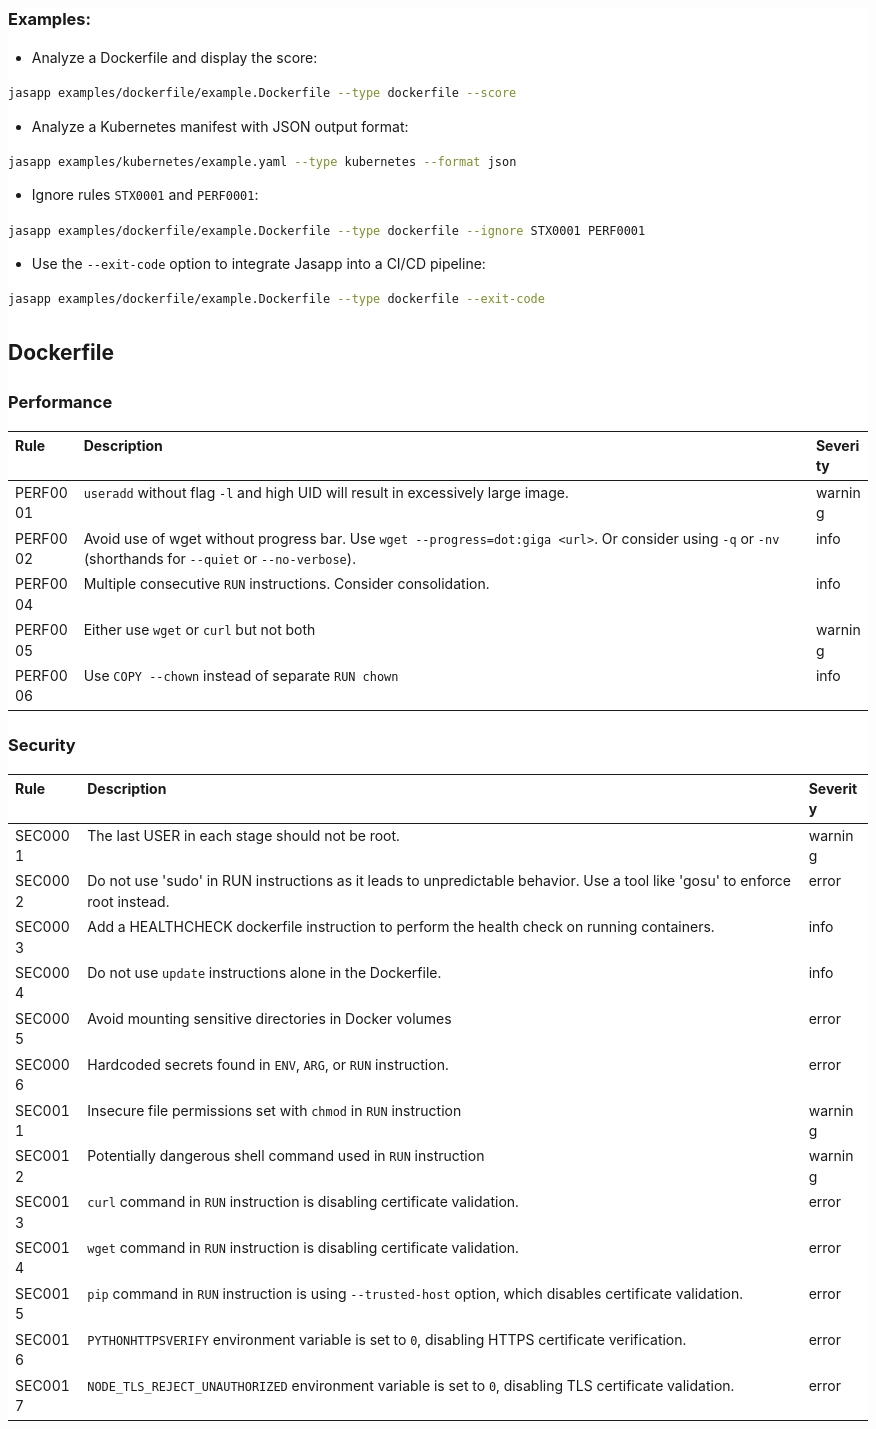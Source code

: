 ### Examples:

- Analyze a Dockerfile and display the score:

```bash
jasapp examples/dockerfile/example.Dockerfile --type dockerfile --score
```

- Analyze a Kubernetes manifest with JSON output format:
  
```bash
jasapp examples/kubernetes/example.yaml --type kubernetes --format json
```

- Ignore rules `STX0001` and `PERF0001`:
  
```bash
jasapp examples/dockerfile/example.Dockerfile --type dockerfile --ignore STX0001 PERF0001
```

- Use the `--exit-code` option to integrate Jasapp into a CI/CD pipeline:

```bash
jasapp examples/dockerfile/example.Dockerfile --type dockerfile --exit-code
```

## Dockerfile 
### Performance

| Rule | Description | Severity |
| :--- | :---------- | :------- |
| PERF0001 | `useradd` without flag `-l` and high UID will result in excessively large image. | warning |
| PERF0002 | Avoid use of wget without progress bar. Use `wget --progress=dot:giga <url>`. Or consider using `-q` or `-nv` (shorthands for `--quiet` or `--no-verbose`). | info |
| PERF0004 | Multiple consecutive `RUN` instructions. Consider consolidation. | info |
| PERF0005 | Either use `wget` or `curl` but not both | warning |
| PERF0006 | Use `COPY --chown` instead of separate `RUN chown` | info |

### Security

| Rule | Description | Severity |
| :--- | :---------- | :------- |
| SEC0001 | The last USER in each stage should not be root. | warning |
| SEC0002 | Do not use 'sudo' in RUN instructions as it leads to unpredictable behavior. Use a tool like 'gosu' to enforce root instead. | error |
| SEC0003 | Add a HEALTHCHECK dockerfile instruction to perform the health check on running containers. | info |
| SEC0004 | Do not use `update` instructions alone in the Dockerfile. | info |
| SEC0005 | Avoid mounting sensitive directories in Docker volumes | error |
| SEC0006 | Hardcoded secrets found in `ENV`, `ARG`, or `RUN` instruction. | error |
| SEC0011 | Insecure file permissions set with `chmod` in `RUN` instruction | warning |
| SEC0012 | Potentially dangerous shell command used in `RUN` instruction | warning |
| SEC0013 | `curl` command in `RUN` instruction is disabling certificate validation. | error |
| SEC0014 | `wget` command in `RUN` instruction is disabling certificate validation. | error |
| SEC0015 | `pip` command in `RUN` instruction is using `--trusted-host` option, which disables certificate validation. | error |
| SEC0016 | `PYTHONHTTPSVERIFY` environment variable is set to `0`, disabling HTTPS certificate verification. | error |
| SEC0017 | `NODE_TLS_REJECT_UNAUTHORIZED` environment variable is set to `0`, disabling TLS certificate validation. | error |